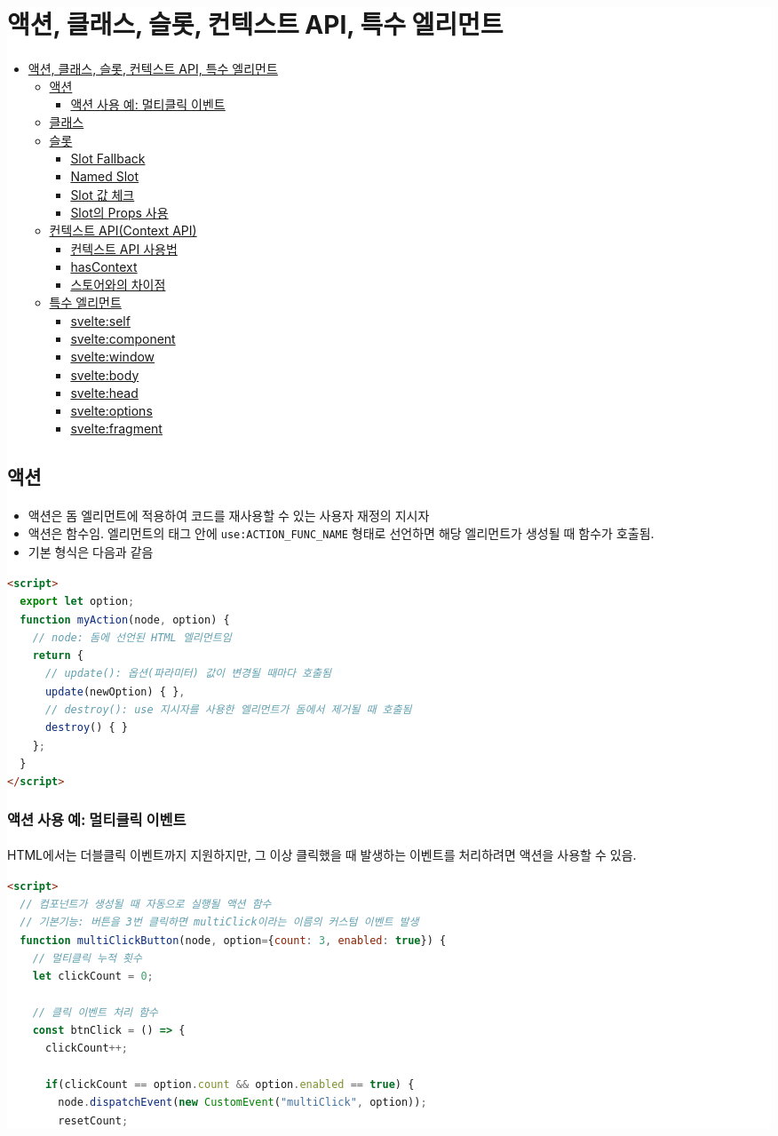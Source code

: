 # 액션, 클래스, 슬롯, 컨텍스트 API, 특수 엘리먼트

- [액션, 클래스, 슬롯, 컨텍스트 API, 특수 엘리먼트](#액션-클래스-슬롯-컨텍스트-api-특수-엘리먼트)
  - [액션](#액션)
    - [액션 사용 예: 멀티클릭 이벤트](#액션-사용-예-멀티클릭-이벤트)
  - [클래스](#클래스)
  - [슬롯](#슬롯)
    - [Slot Fallback](#slot-fallback)
    - [Named Slot](#named-slot)
    - [Slot 값 체크](#slot-값-체크)
    - [Slot의 Props 사용](#slot의-props-사용)
  - [컨텍스트 API(Context API)](#컨텍스트-apicontext-api)
    - [컨텍스트 API 사용법](#컨텍스트-api-사용법)
    - [hasContext](#hascontext)
    - [스토어와의 차이점](#스토어와의-차이점)
  - [특수 엘리먼트](#특수-엘리먼트)
    - [svelte:self](#svelteself)
    - [svelte:component](#sveltecomponent)
    - [svelte:window](#sveltewindow)
    - [svelte:body](#sveltebody)
    - [svelte:head](#sveltehead)
    - [svelte:options](#svelteoptions)
    - [svelte:fragment](#sveltefragment)

## 액션

* 액션은 돔 엘리먼트에 적용하여 코드를 재사용할 수 있는 사용자 재정의 지시자
* 액션은 함수임. 엘리먼트의 태그 안에 `use:ACTION_FUNC_NAME` 형태로 선언하면 해당 엘리먼트가 생성될 때 함수가 호출됨.
* 기본 형식은 다음과 같음

```html
<script>
  export let option;
  function myAction(node, option) {
    // node: 돔에 선언된 HTML 엘리먼트임
    return {
      // update(): 옵션(파라미터) 값이 변경될 때마다 호출됨
      update(newOption) { },
      // destroy(): use 지시자를 사용한 엘리먼트가 돔에서 제거될 때 호출됨
      destroy() { }
    };
  }
</script>
```

### 액션 사용 예: 멀티클릭 이벤트

HTML에서는 더블클릭 이벤트까지 지원하지만, 그 이상 클릭했을 때 발생하는 이벤트를 처리하려면 액션을 사용할 수 있음.

```html
<script>
  // 컴포넌트가 생성될 때 자동으로 실행될 액션 함수
  // 기본기능: 버튼을 3번 클릭하면 multiClick이라는 이름의 커스텀 이벤트 발생
  function multiClickButton(node, option={count: 3, enabled: true}) {
    // 멀티클릭 누적 횟수
    let clickCount = 0;

    // 클릭 이벤트 처리 함수
    const btnClick = () => {
      clickCount++;

      if(clickCount == option.count && option.enabled == true) {
        node.dispatchEvent(new CustomEvent("multiClick", option));
        resetCount;
```